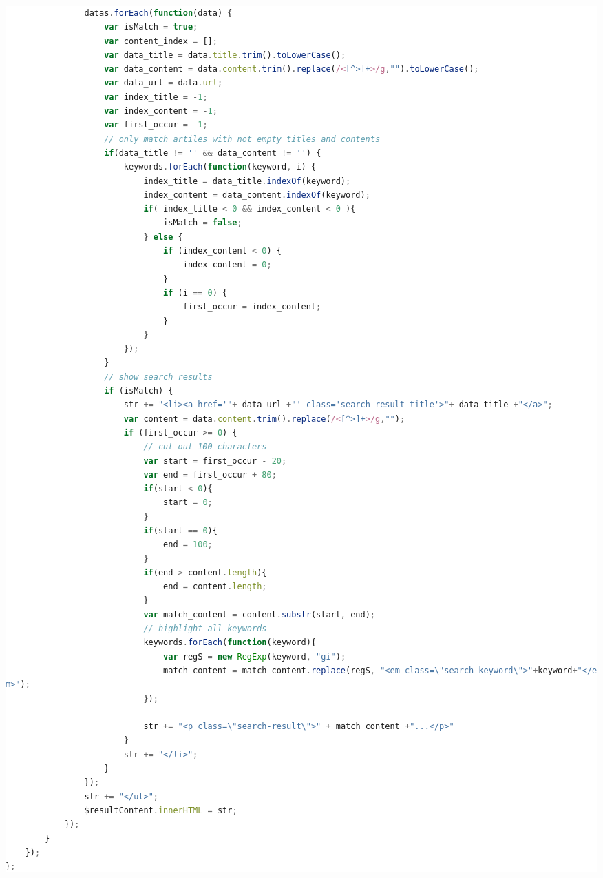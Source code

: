 ```javascript
                datas.forEach(function(data) {
                    var isMatch = true;
                    var content_index = [];
                    var data_title = data.title.trim().toLowerCase();
                    var data_content = data.content.trim().replace(/<[^>]+>/g,"").toLowerCase();
                    var data_url = data.url;
                    var index_title = -1;
                    var index_content = -1;
                    var first_occur = -1;
                    // only match artiles with not empty titles and contents
                    if(data_title != '' && data_content != '') {
                        keywords.forEach(function(keyword, i) {
                            index_title = data_title.indexOf(keyword);
                            index_content = data_content.indexOf(keyword);
                            if( index_title < 0 && index_content < 0 ){
                                isMatch = false;
                            } else {
                                if (index_content < 0) {
                                    index_content = 0;
                                }
                                if (i == 0) {
                                    first_occur = index_content;
                                }
                            }
                        });
                    }
                    // show search results
                    if (isMatch) {
                        str += "<li><a href='"+ data_url +"' class='search-result-title'>"+ data_title +"</a>";
                        var content = data.content.trim().replace(/<[^>]+>/g,"");
                        if (first_occur >= 0) {
                            // cut out 100 characters
                            var start = first_occur - 20;
                            var end = first_occur + 80;
                            if(start < 0){
                                start = 0;
                            }
                            if(start == 0){
                                end = 100;
                            }
                            if(end > content.length){
                                end = content.length;
                            }
                            var match_content = content.substr(start, end);
                            // highlight all keywords
                            keywords.forEach(function(keyword){
                                var regS = new RegExp(keyword, "gi");
                                match_content = match_content.replace(regS, "<em class=\"search-keyword\">"+keyword+"</em>");
                            });

                            str += "<p class=\"search-result\">" + match_content +"...</p>"
                        }
                        str += "</li>";
                    }
                });
                str += "</ul>";
                $resultContent.innerHTML = str;
            });
        }
    });
};
```